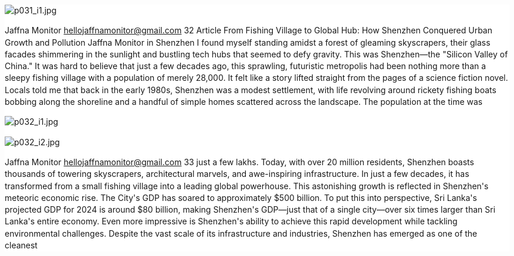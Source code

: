 ![p031_i1.jpg](images_out/006_monitor_memo/p031_i1.jpg)

Jaffna Monitor
hellojaffnamonitor@gmail.com
32
Article
From Fishing 
Village to Global 
Hub: How Shenzhen 
Conquered Urban 
Growth and 
Pollution
Jaffna Monitor in Shenzhen
I 
found myself standing amidst a 
forest of gleaming skyscrapers, 
their glass facades shimmering in 
the sunlight and bustling tech hubs 
that seemed to defy gravity. This 
was Shenzhen—the "Silicon Valley 
of China." It was hard to believe 
that just a few decades ago, this 
sprawling, futuristic metropolis had 
been nothing more than a sleepy 
fishing village with a population 
of merely 28,000. It felt like a story 
lifted straight from the pages of a 
science fiction novel.
Locals told me that back in 
the early 1980s, Shenzhen was 
a modest settlement, with life 
revolving around rickety fishing 
boats bobbing along the shoreline 
and a handful of simple homes 
scattered across the landscape. 
The population at the time was

![p032_i1.jpg](images_out/006_monitor_memo/p032_i1.jpg)

![p032_i2.jpg](images_out/006_monitor_memo/p032_i2.jpg)

Jaffna Monitor
hellojaffnamonitor@gmail.com
33
just a few lakhs. Today, with over 20 million 
residents, Shenzhen boasts thousands of 
towering skyscrapers, architectural marvels, 
and awe-inspiring infrastructure. In just 
a few decades, it has transformed from a 
small fishing village into a leading global 
powerhouse.
This astonishing growth is reflected in 
Shenzhen's meteoric economic rise. The City's 
GDP has soared to approximately $500 billion. 
To put this into perspective, Sri Lanka's 
projected GDP for 2024 is around $80 billion, 
making Shenzhen's GDP—just that of a single 
city—over six times larger than Sri Lanka's 
entire economy.
Even more impressive is Shenzhen's ability to 
achieve this rapid development while tackling 
environmental challenges. Despite the vast 
scale of its infrastructure and industries, 
Shenzhen has emerged as one of the cleanest 